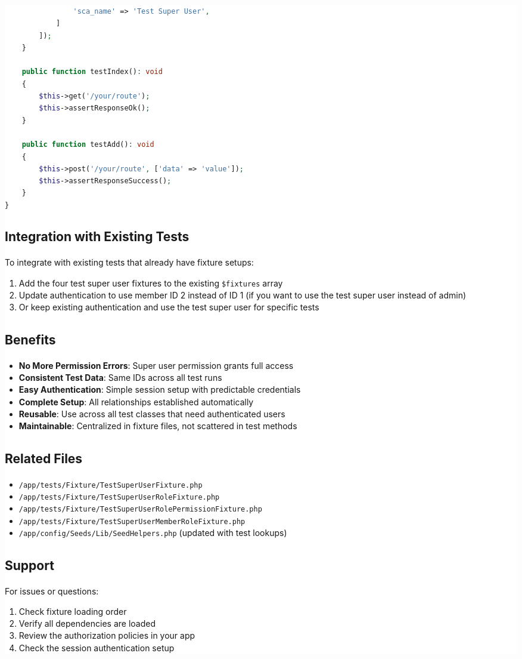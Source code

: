 ```php
                'sca_name' => 'Test Super User',
            ]
        ]);
    }

    public function testIndex(): void
    {
        $this->get('/your/route');
        $this->assertResponseOk();
    }

    public function testAdd(): void
    {
        $this->post('/your/route', ['data' => 'value']);
        $this->assertResponseSuccess();
    }
}
```

## Integration with Existing Tests

To integrate with existing tests that already have fixture setups:

1. Add the four test super user fixtures to the existing `$fixtures` array
2. Update authentication to use member ID 2 instead of ID 1 (if you want to use the test super user instead of admin)
3. Or keep existing authentication and use the test super user for specific tests

## Benefits

- **No More Permission Errors**: Super user permission grants full access
- **Consistent Test Data**: Same IDs across all test runs
- **Easy Authentication**: Simple session setup with predictable credentials
- **Complete Setup**: All relationships established automatically
- **Reusable**: Use across all test classes that need authenticated users
- **Maintainable**: Centralized in fixture files, not scattered in test methods

## Related Files

- `/app/tests/Fixture/TestSuperUserFixture.php`
- `/app/tests/Fixture/TestSuperUserRoleFixture.php`
- `/app/tests/Fixture/TestSuperUserRolePermissionFixture.php`
- `/app/tests/Fixture/TestSuperUserMemberRoleFixture.php`
- `/app/config/Seeds/Lib/SeedHelpers.php` (updated with test lookups)

## Support

For issues or questions:
1. Check fixture loading order
2. Verify all dependencies are loaded
3. Review the authorization policies in your app
4. Check the session authentication setup

